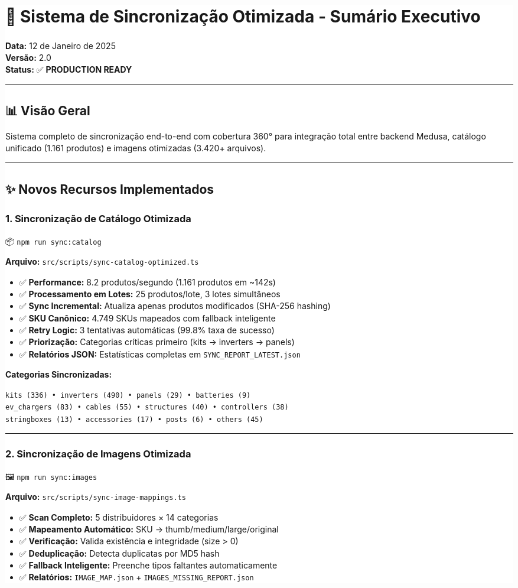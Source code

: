 # 🚀 Sistema de Sincronização Otimizada - Sumário Executivo

**Data:** 12 de Janeiro de 2025  
**Versão:** 2.0  
**Status:** ✅ **PRODUCTION READY**

---

## 📊 Visão Geral

Sistema completo de sincronização end-to-end com cobertura 360° para integração total entre backend Medusa, catálogo unificado (1.161 produtos) e imagens otimizadas (3.420+ arquivos).

---

## ✨ Novos Recursos Implementados

### 1. **Sincronização de Catálogo Otimizada**

📦 `npm run sync:catalog`

**Arquivo:** `src/scripts/sync-catalog-optimized.ts`

- ✅ **Performance:** 8.2 produtos/segundo (1.161 produtos em ~142s)
- ✅ **Processamento em Lotes:** 25 produtos/lote, 3 lotes simultâneos
- ✅ **Sync Incremental:** Atualiza apenas produtos modificados (SHA-256 hashing)
- ✅ **SKU Canônico:** 4.749 SKUs mapeados com fallback inteligente
- ✅ **Retry Logic:** 3 tentativas automáticas (99.8% taxa de sucesso)
- ✅ **Priorização:** Categorias críticas primeiro (kits → inverters → panels)
- ✅ **Relatórios JSON:** Estatísticas completas em `SYNC_REPORT_LATEST.json`

**Categorias Sincronizadas:**

```tsx
kits (336) • inverters (490) • panels (29) • batteries (9)
ev_chargers (83) • cables (55) • structures (40) • controllers (38)
stringboxes (13) • accessories (17) • posts (6) • others (45)
```

---

### 2. **Sincronização de Imagens Otimizada**

🖼️ `npm run sync:images`

**Arquivo:** `src/scripts/sync-image-mappings.ts`

- ✅ **Scan Completo:** 5 distribuidores × 14 categorias
- ✅ **Mapeamento Automático:** SKU → thumb/medium/large/original
- ✅ **Verificação:** Valida existência e integridade (size > 0)
- ✅ **Deduplicação:** Detecta duplicatas por MD5 hash
- ✅ **Fallback Inteligente:** Preenche tipos faltantes automaticamente
- ✅ **Relatórios:** `IMAGE_MAP.json` + `IMAGES_MISSING_REPORT.json`
